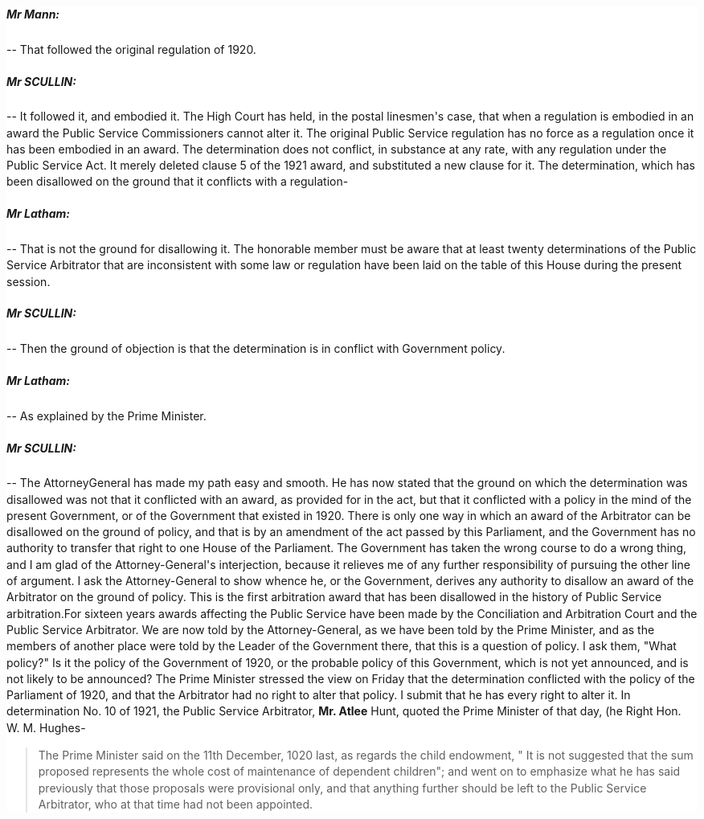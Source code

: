 ##### Mr Mann:

-- That followed the original regulation of 1920. 

##### Mr SCULLIN:

-- It followed it, and embodied it. The High Court has held, in the postal linesmen's case, that when a regulation is embodied in an award the Public Service Commissioners cannot alter it. The original Public Service regulation has no force as a regulation once it has been embodied in an award. The determination does not conflict, in substance at any rate, with any regulation under the Public Service Act. It merely deleted clause 5 of the 1921 award, and substituted a new clause for it. The determination, which has been disallowed on the ground that it conflicts with a regulation- 

##### Mr Latham:

-- That is not the ground for disallowing it. The honorable member must be aware that at least twenty determinations of the Public Service Arbitrator that are inconsistent with some law or regulation have been laid on the table of this House during the present session. 

##### Mr SCULLIN:

-- Then the ground of objection is that the determination is in conflict with Government policy. 

##### Mr Latham:

-- As explained by the Prime Minister. 

##### Mr SCULLIN:

-- The AttorneyGeneral has made my path easy and smooth. He has now stated that the ground on which the determination was disallowed was not that it conflicted with an award, as provided for in the act, but that it conflicted with a policy in the mind of the present Government, or of the Government that existed in 1920. There is only one way in which an award of the Arbitrator can be disallowed on the ground of policy, and that is by an amendment of the act passed by this Parliament, and the Government has no authority to transfer that right to one House of the Parliament. The Government has taken the wrong course to do a wrong thing, and I am glad of the Attorney-General's interjection, because it relieves me of any further responsibility of pursuing the other line of argument. I ask the Attorney-General to show whence he, or the Government, derives any authority to disallow an award of the Arbitrator on the ground of policy. This is the first arbitration award that has been disallowed in the history of Public Service arbitration.For sixteen years awards affecting the Public Service have been made by the Conciliation and Arbitration Court and the Public Service Arbitrator. We are now told by the Attorney-General, as we have been told by the Prime Minister, and as the members of another place  were told by the Leader of the Government there, that this is a question of policy. I ask them, "What policy?" Is it the policy of the Government of 1920, or the probable policy of this Government, which is not yet announced, and is not likely to be announced? The Prime Minister stressed the view on Friday that the determination conflicted with the policy of the Parliament of 1920, and that the Arbitrator had no right to alter that policy. I submit that he has every right to alter it. In determination No. 10 of 1921, the Public Service Arbitrator,  **Mr. Atlee**  Hunt, quoted the Prime Minister of that day, (he Right  Hon.  W. M. Hughes- 

  >The Prime Minister said on the 11th December, 1020 last, as regards the child endowment, " It is not suggested that the sum proposed represents the whole cost of maintenance of dependent children"; and went on to emphasize what he has said previously that those proposals were provisional only, and that anything further should be left to the Public Service Arbitrator, who at that time had not been appointed. 
